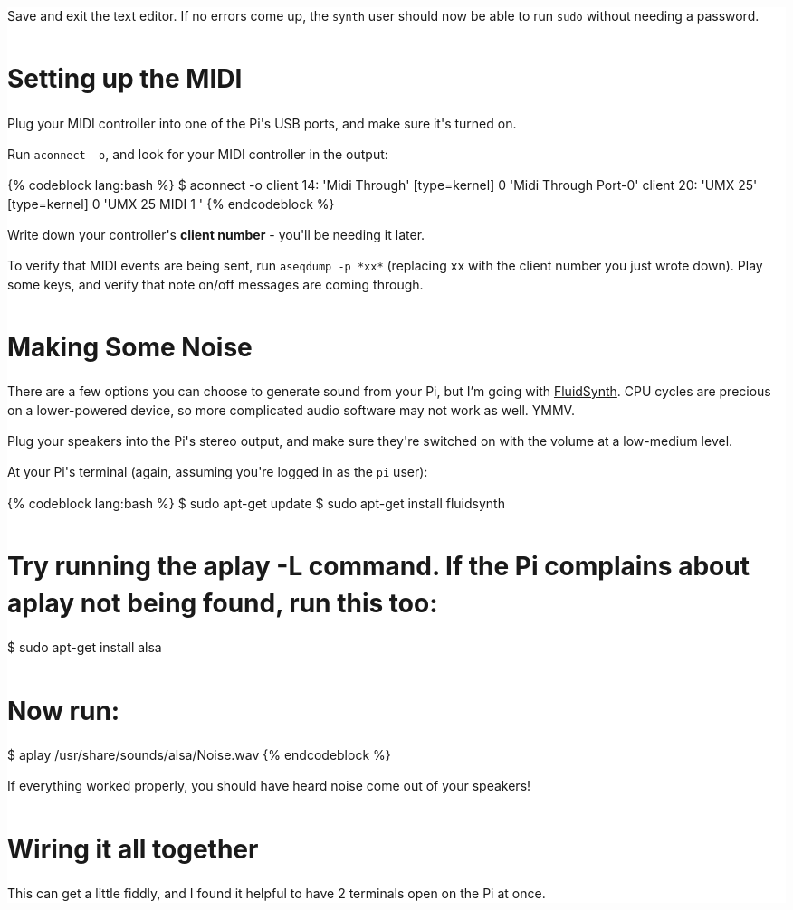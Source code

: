 Save and exit the text editor. If no errors come up, the `synth` user should now be able to run `sudo` without needing a password.

# Setting up the MIDI

Plug your MIDI controller into one of the Pi's USB ports, and make sure it's turned on.

Run `aconnect -o`, and look for your MIDI controller in the output:

{% codeblock lang:bash %}
$ aconnect -o
client 14: 'Midi Through' [type=kernel]
    0 'Midi Through Port-0'
client 20: 'UMX 25' [type=kernel]
    0 'UMX 25 MIDI 1   '
{% endcodeblock %}

Write down your controller's **client number** - you'll be needing it later.

To verify that MIDI events are being sent, run `aseqdump -p *xx*` (replacing xx with the client number you just wrote down). Play some keys, and verify that note on/off messages are coming through.

# Making Some Noise
There are a few options you can choose to generate sound from your Pi, but I’m going with [FluidSynth](http://fluidsynth.org/). CPU cycles are precious on a lower-powered device, so more complicated audio software may not work as well. YMMV.

Plug your speakers into the Pi's stereo output, and make sure they're switched on with the volume at a low-medium level.

At your Pi's terminal (again, assuming you're logged in as the `pi` user):

{% codeblock lang:bash %}
$ sudo apt-get update
$ sudo apt-get install fluidsynth

# Try running the aplay -L command. If the Pi complains about aplay not being found, run this too:

$ sudo apt-get install alsa

# Now run:

$ aplay /usr/share/sounds/alsa/Noise.wav
{% endcodeblock %}

If everything worked properly, you should have heard noise come out of your speakers! 

# Wiring it all together

This can get a little fiddly, and I found it helpful to have 2 terminals open on the Pi at once.


[1]: /blog/2015/01/08/welcome-to-2015/
[2]: http://tedfelix.com/linux/linux-midi.html
